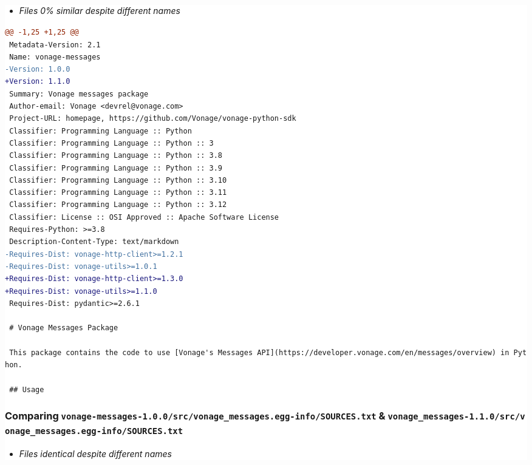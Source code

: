  * *Files 0% similar despite different names*

```diff
@@ -1,25 +1,25 @@
 Metadata-Version: 2.1
 Name: vonage-messages
-Version: 1.0.0
+Version: 1.1.0
 Summary: Vonage messages package
 Author-email: Vonage <devrel@vonage.com>
 Project-URL: homepage, https://github.com/Vonage/vonage-python-sdk
 Classifier: Programming Language :: Python
 Classifier: Programming Language :: Python :: 3
 Classifier: Programming Language :: Python :: 3.8
 Classifier: Programming Language :: Python :: 3.9
 Classifier: Programming Language :: Python :: 3.10
 Classifier: Programming Language :: Python :: 3.11
 Classifier: Programming Language :: Python :: 3.12
 Classifier: License :: OSI Approved :: Apache Software License
 Requires-Python: >=3.8
 Description-Content-Type: text/markdown
-Requires-Dist: vonage-http-client>=1.2.1
-Requires-Dist: vonage-utils>=1.0.1
+Requires-Dist: vonage-http-client>=1.3.0
+Requires-Dist: vonage-utils>=1.1.0
 Requires-Dist: pydantic>=2.6.1
 
 # Vonage Messages Package
 
 This package contains the code to use [Vonage's Messages API](https://developer.vonage.com/en/messages/overview) in Python.
 
 ## Usage
```

### Comparing `vonage-messages-1.0.0/src/vonage_messages.egg-info/SOURCES.txt` & `vonage_messages-1.1.0/src/vonage_messages.egg-info/SOURCES.txt`

 * *Files identical despite different names*

